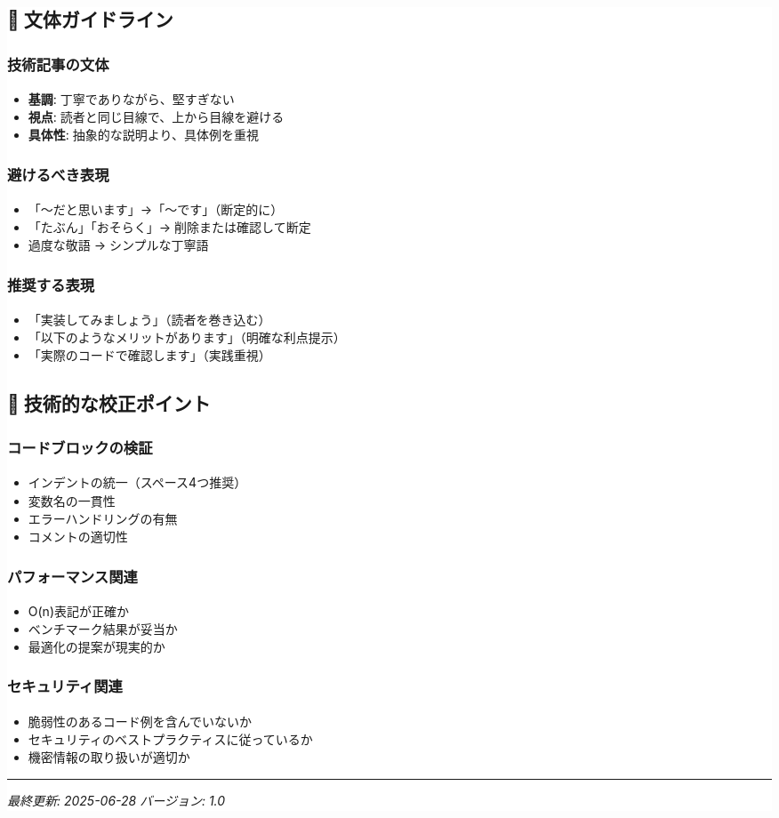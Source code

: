 ## 🎨 文体ガイドライン

### 技術記事の文体
- **基調**: 丁寧でありながら、堅すぎない
- **視点**: 読者と同じ目線で、上から目線を避ける
- **具体性**: 抽象的な説明より、具体例を重視

### 避けるべき表現
- 「〜だと思います」→「〜です」（断定的に）
- 「たぶん」「おそらく」→ 削除または確認して断定
- 過度な敬語 → シンプルな丁寧語

### 推奨する表現
- 「実装してみましょう」（読者を巻き込む）
- 「以下のようなメリットがあります」（明確な利点提示）
- 「実際のコードで確認します」（実践重視）

## 🔧 技術的な校正ポイント

### コードブロックの検証
- インデントの統一（スペース4つ推奨）
- 変数名の一貫性
- エラーハンドリングの有無
- コメントの適切性

### パフォーマンス関連
- O(n)表記が正確か
- ベンチマーク結果が妥当か
- 最適化の提案が現実的か

### セキュリティ関連
- 脆弱性のあるコード例を含んでいないか
- セキュリティのベストプラクティスに従っているか
- 機密情報の取り扱いが適切か

---
*最終更新: 2025-06-28*
*バージョン: 1.0*